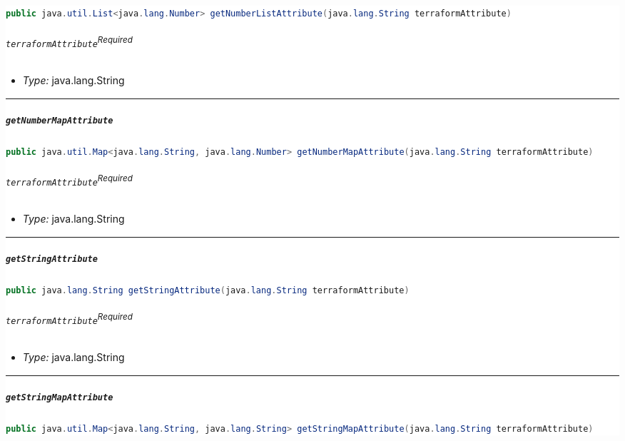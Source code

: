 ```java
public java.util.List<java.lang.Number> getNumberListAttribute(java.lang.String terraformAttribute)
```

###### `terraformAttribute`<sup>Required</sup> <a name="terraformAttribute" id="rhizo-co-terraform-provider-oci.logAnalyticsNamespaceScheduledTask.LogAnalyticsNamespaceScheduledTask.getNumberListAttribute.parameter.terraformAttribute"></a>

- *Type:* java.lang.String

---

##### `getNumberMapAttribute` <a name="getNumberMapAttribute" id="rhizo-co-terraform-provider-oci.logAnalyticsNamespaceScheduledTask.LogAnalyticsNamespaceScheduledTask.getNumberMapAttribute"></a>

```java
public java.util.Map<java.lang.String, java.lang.Number> getNumberMapAttribute(java.lang.String terraformAttribute)
```

###### `terraformAttribute`<sup>Required</sup> <a name="terraformAttribute" id="rhizo-co-terraform-provider-oci.logAnalyticsNamespaceScheduledTask.LogAnalyticsNamespaceScheduledTask.getNumberMapAttribute.parameter.terraformAttribute"></a>

- *Type:* java.lang.String

---

##### `getStringAttribute` <a name="getStringAttribute" id="rhizo-co-terraform-provider-oci.logAnalyticsNamespaceScheduledTask.LogAnalyticsNamespaceScheduledTask.getStringAttribute"></a>

```java
public java.lang.String getStringAttribute(java.lang.String terraformAttribute)
```

###### `terraformAttribute`<sup>Required</sup> <a name="terraformAttribute" id="rhizo-co-terraform-provider-oci.logAnalyticsNamespaceScheduledTask.LogAnalyticsNamespaceScheduledTask.getStringAttribute.parameter.terraformAttribute"></a>

- *Type:* java.lang.String

---

##### `getStringMapAttribute` <a name="getStringMapAttribute" id="rhizo-co-terraform-provider-oci.logAnalyticsNamespaceScheduledTask.LogAnalyticsNamespaceScheduledTask.getStringMapAttribute"></a>

```java
public java.util.Map<java.lang.String, java.lang.String> getStringMapAttribute(java.lang.String terraformAttribute)
```

